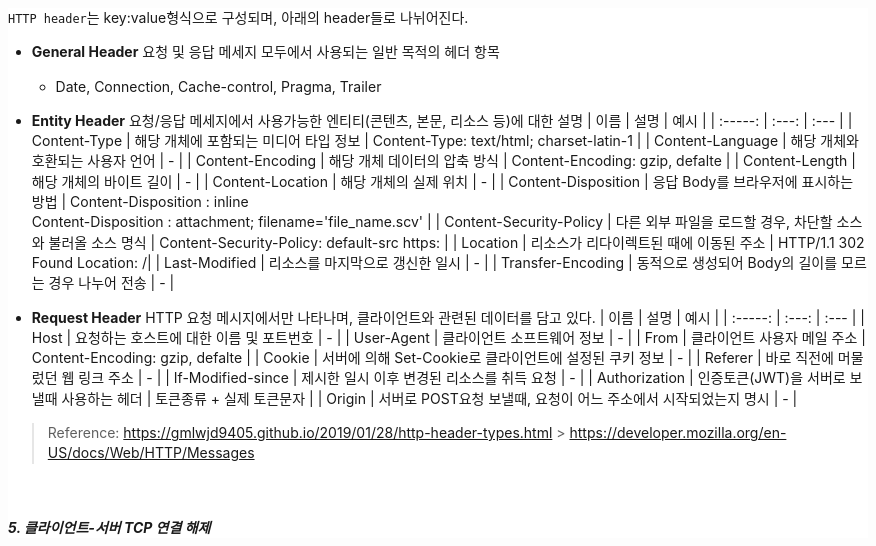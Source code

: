 `HTTP header`는 key:value형식으로 구성되며, 아래의 header들로 나뉘어진다.

- <strong>General Header</strong>
  요청 및 응답 메세지 모두에서 사용되는 일반 목적의 헤더 항목

  - Date, Connection, Cache-control, Pragma, Trailer

- <strong>Entity Header</strong>
  요청/응답 메세지에서 사용가능한 엔티티(콘텐츠, 본문, 리소스 등)에 대한 설명
  | 이름 | 설명 | 예시 |
  | :-----: | :---: | :--- |
  | Content-Type | 해당 개체에 포함되는 미디어 타입 정보 | Content-Type: text/html; charset-latin-1 |
  | Content-Language | 해당 개체와 호환되는 사용자 언어 | - |
  | Content-Encoding | 해당 개체 데이터의 압축 방식 | Content-Encoding: gzip, defalte |
  | Content-Length | 해당 개체의 바이트 길이 | - |
  | Content-Location | 해당 개체의 실제 위치 | - |
  | Content-Disposition | 응답 Body를 브라우저에 표시하는 방법 | Content-Disposition : inline<br>Content-Disposition : attachment; filename='file_name.scv' |
  | Content-Security-Policy | 다른 외부 파일을 로드할 경우, 차단할 소스와 불러올 소스 명식 | Content-Security-Policy: default-src https: |
  | Location | 리소스가 리다이렉트된 때에 이동된 주소 | HTTP/1.1 302 Found Location: /|
  | Last-Modified | 리소스를 마지막으로 갱신한 일시 | - |
  | Transfer-Encoding | 동적으로 생성되어 Body의 길이를 모르는 경우 나누어 전송 | - |

- <strong>Request Header</strong>
  HTTP 요청 메시지에서만 나타나며, 클라이언트와 관련된 데이터를 담고 있다.
  | 이름 | 설명 | 예시 |
  | :-----: | :---: | :--- |
  | Host | 요청하는 호스트에 대한 이름 및 포트번호 | - |
  | User-Agent | 클라이언트 소프트웨어 정보 | - |
  | From | 클라이언트 사용자 메일 주소 | Content-Encoding: gzip, defalte |
  | Cookie | 서버에 의해 Set-Cookie로 클라이언트에 설정된 쿠키 정보 | - |
  | Referer | 바로 직전에 머물렀던 웹 링크 주소 | - |
  | If-Modified-since | 제시한 일시 이후 변경된 리소스를 취득 요청 | - |
  | Authorization | 인증토큰(JWT)을 서버로 보낼때 사용하는 헤더 | 토큰종류 + 실제 토큰문자 |
  | Origin | 서버로 POST요청 보낼때, 요청이 어느 주소에서 시작되었는지 명시 | - |

> Reference:
> https://gmlwjd9405.github.io/2019/01/28/http-header-types.html > https://developer.mozilla.org/en-US/docs/Web/HTTP/Messages

<br>

##### 5. 클라이언트-서버 TCP 연결 해제
